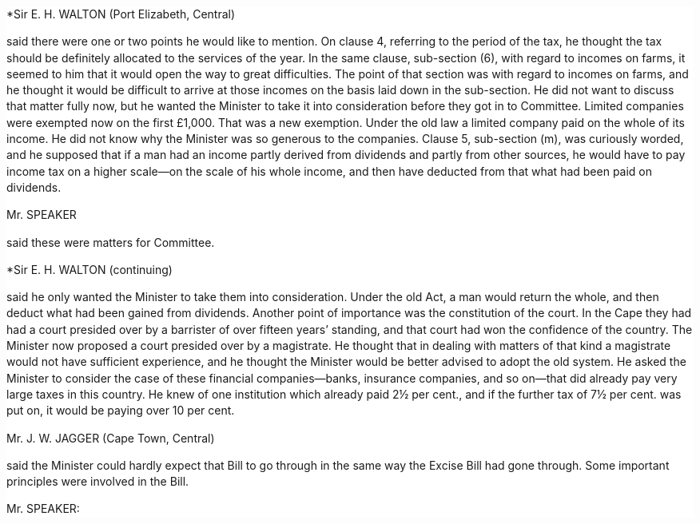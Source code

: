 </speech>

<speech by="#walton">

<from>*Sir <person refersTo="hansard_za">E. H. WALTON</person> (Port Elizabeth, Central)</from>

<p>said there were one or two points he would like to mention. On clause 4, referring to the period of the tax, he thought the tax should be definitely allocated to the services of the year. In the same clause, sub-section (6), with regard to incomes on farms, it seemed to him that it would open the way to great difficulties. The point of that section was with regard to incomes on farms, and he thought it would be difficult to arrive at those incomes on the basis laid down in the sub-section. He did not want to discuss that matter fully now, but he wanted the Minister to take it into consideration before they got in to Committee. Limited companies were exempted now on the first &#x00A3;1,000. That was a new exemption. <span class="col_3091-3092" refersTo="page_1552"/>Under the old law a limited company paid on the whole of its income. He did not know why the Minister was so generous to the companies. Clause 5, sub-section (m), was curiously worded, and he supposed that if a man had an income partly derived from dividends and partly from other sources, he would have to pay income tax on a higher scale&#x2014;on the scale of his whole income, and then have deducted from that what had been paid on dividends.</p>

</speech>

<speech by="#speaker">

<from>Mr. <person refersTo="hansard_za">SPEAKER</person></from>

<p>said these were matters for Committee.</p>

</speech>

<speech by="#walton">

<from>*Sir <person refersTo="hansard_za">E. H. WALTON</person> (continuing)</from>

<p>said he only wanted the Minister to take them into consideration. Under the old Act, a man would return the whole, and then deduct what had been gained from dividends. Another point of importance was the constitution of the court. In the Cape they had had a court presided over by a barrister of over fifteen years&#x2019; standing, and that court had won the confidence of the country. The Minister now proposed a court presided over by a magistrate. He thought that in dealing with matters of that kind a magistrate would not have sufficient experience, and he thought the Minister would be better advised to adopt the old system. He asked the Minister to consider the case of these financial companies&#x2014;banks, insurance companies, and so on&#x2014;that did already pay very large taxes in this country. He knew of one institution which already paid 2&#x00BD; per cent., and if the further tax of 7&#x00BD; per cent. was put on, it would be paying over 10 per cent.</p>

</speech>

<speech by="#jagger">

<from>Mr. <person refersTo="hansard_za">J. W. JAGGER</person> (Cape Town, Central)</from>

<p>said the Minister could hardly expect that Bill to go through in the same way the Excise Bill had gone through. Some important principles were involved in the Bill.</p>

</speech>

<speech by="#speaker">

<from>Mr. <person refersTo="hansard_za">SPEAKER</person>:</from>
